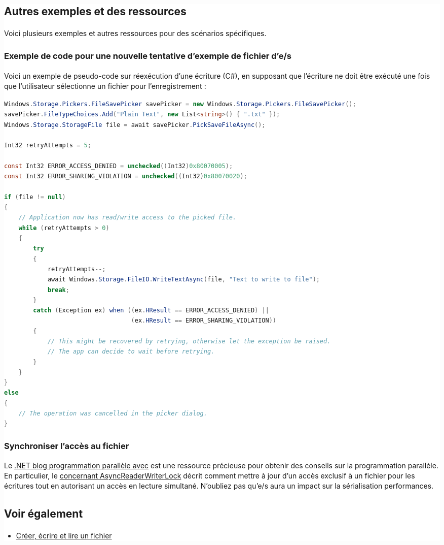 ## <a name="other-examples-and-resources"></a>Autres exemples et des ressources

Voici plusieurs exemples et autres ressources pour des scénarios spécifiques.

### <a name="code-example-for-retrying-file-io-example"></a>Exemple de code pour une nouvelle tentative d’exemple de fichier d’e/s

Voici un exemple de pseudo-code sur réexécution d’une écriture (C#), en supposant que l’écriture ne doit être exécuté une fois que l’utilisateur sélectionne un fichier pour l’enregistrement :

```csharp
Windows.Storage.Pickers.FileSavePicker savePicker = new Windows.Storage.Pickers.FileSavePicker();
savePicker.FileTypeChoices.Add("Plain Text", new List<string>() { ".txt" });
Windows.Storage.StorageFile file = await savePicker.PickSaveFileAsync();

Int32 retryAttempts = 5;

const Int32 ERROR_ACCESS_DENIED = unchecked((Int32)0x80070005);
const Int32 ERROR_SHARING_VIOLATION = unchecked((Int32)0x80070020);

if (file != null)
{
    // Application now has read/write access to the picked file.
    while (retryAttempts > 0)
    {
        try
        {
            retryAttempts--;
            await Windows.Storage.FileIO.WriteTextAsync(file, "Text to write to file");
            break;
        }
        catch (Exception ex) when ((ex.HResult == ERROR_ACCESS_DENIED) ||
                                   (ex.HResult == ERROR_SHARING_VIOLATION))
        {
            // This might be recovered by retrying, otherwise let the exception be raised.
            // The app can decide to wait before retrying.
        }
    }
}
else
{
    // The operation was cancelled in the picker dialog.
}
```

### <a name="synchronize-access-to-the-file"></a>Synchroniser l’accès au fichier

Le [.NET blog programmation parallèle avec](https://blogs.msdn.microsoft.com/pfxteam/) est une ressource précieuse pour obtenir des conseils sur la programmation parallèle. En particulier, le [concernant AsyncReaderWriterLock](https://blogs.msdn.microsoft.com/pfxteam/2012/02/12/building-async-coordination-primitives-part-7-asyncreaderwriterlock/) décrit comment mettre à jour d’un accès exclusif à un fichier pour les écritures tout en autorisant un accès en lecture simultané. N’oubliez pas qu’e/s aura un impact sur la sérialisation performances.

## <a name="see-also"></a>Voir également

* [Créer, écrire et lire un fichier](quickstart-reading-and-writing-files.md)
